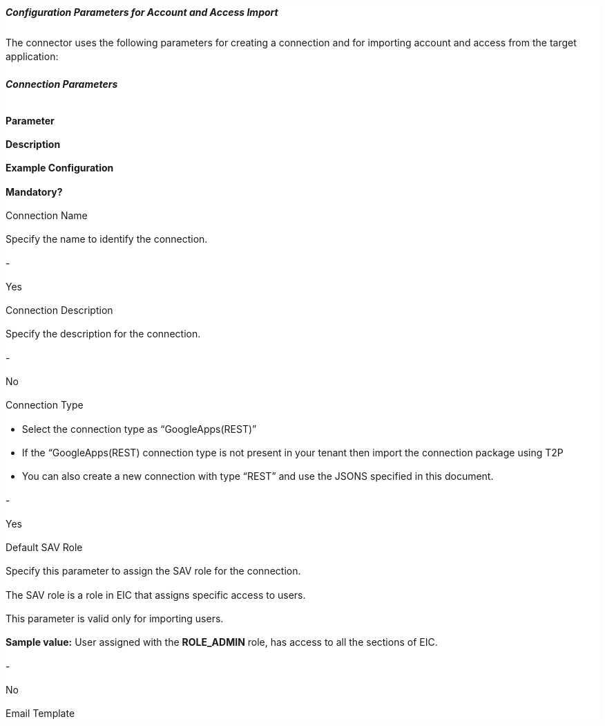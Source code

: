 ##### **Configuration Parameters for Account and Access Import**

The connector uses the following parameters for creating a connection and for importing account and access from the target application:

###### **Connection Parameters**

**Parameter**

**Description**

**Example Configuration**

**Mandatory?**

Connection Name 

Specify the name to identify the connection.

\-

Yes

Connection Description

Specify the description for the connection.

\-

No

Connection Type

*   Select the connection type as “GoogleApps(REST)”
    
*   If the “GoogleApps(REST) connection type is not present in your tenant then import the connection package using T2P
    
*   You can also create a new connection with type “REST” and use the JSONS specified in this document.
    

\-

Yes

Default SAV Role 

Specify this parameter to assign the SAV role for the connection.

The SAV role is a role in EIC that assigns specific access to users.

This parameter is valid only for importing users.

**Sample value:** User assigned with the **ROLE\_ADMIN** role, has access to all the sections of EIC.

\-

No

Email Template
